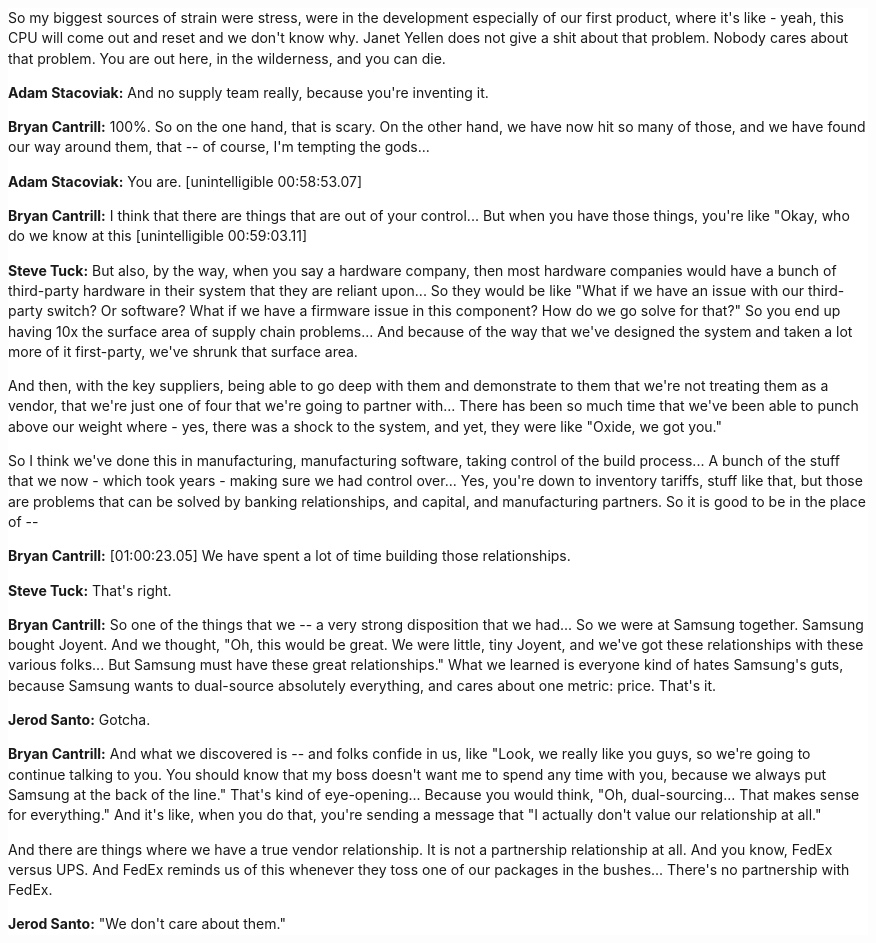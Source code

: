 So my biggest sources of strain were stress, were in the development especially of our first product, where it's like - yeah, this CPU will come out and reset and we don't know why. Janet Yellen does not give a shit about that problem. Nobody cares about that problem. You are out here, in the wilderness, and you can die.

**Adam Stacoviak:** And no supply team really, because you're inventing it.

**Bryan Cantrill:** 100%. So on the one hand, that is scary. On the other hand, we have now hit so many of those, and we have found our way around them, that -- of course, I'm tempting the gods...

**Adam Stacoviak:** You are. \[unintelligible 00:58:53.07\]

**Bryan Cantrill:** I think that there are things that are out of your control... But when you have those things, you're like "Okay, who do we know at this \[unintelligible 00:59:03.11\]

**Steve Tuck:** But also, by the way, when you say a hardware company, then most hardware companies would have a bunch of third-party hardware in their system that they are reliant upon... So they would be like "What if we have an issue with our third-party switch? Or software? What if we have a firmware issue in this component? How do we go solve for that?" So you end up having 10x the surface area of supply chain problems... And because of the way that we've designed the system and taken a lot more of it first-party, we've shrunk that surface area.

And then, with the key suppliers, being able to go deep with them and demonstrate to them that we're not treating them as a vendor, that we're just one of four that we're going to partner with... There has been so much time that we've been able to punch above our weight where - yes, there was a shock to the system, and yet, they were like "Oxide, we got you."

So I think we've done this in manufacturing, manufacturing software, taking control of the build process... A bunch of the stuff that we now - which took years - making sure we had control over... Yes, you're down to inventory tariffs, stuff like that, but those are problems that can be solved by banking relationships, and capital, and manufacturing partners. So it is good to be in the place of --

**Bryan Cantrill:** \[01:00:23.05\] We have spent a lot of time building those relationships.

**Steve Tuck:** That's right.

**Bryan Cantrill:** So one of the things that we -- a very strong disposition that we had... So we were at Samsung together. Samsung bought Joyent. And we thought, "Oh, this would be great. We were little, tiny Joyent, and we've got these relationships with these various folks... But Samsung must have these great relationships." What we learned is everyone kind of hates Samsung's guts, because Samsung wants to dual-source absolutely everything, and cares about one metric: price. That's it.

**Jerod Santo:** Gotcha.

**Bryan Cantrill:** And what we discovered is -- and folks confide in us, like "Look, we really like you guys, so we're going to continue talking to you. You should know that my boss doesn't want me to spend any time with you, because we always put Samsung at the back of the line." That's kind of eye-opening... Because you would think, "Oh, dual-sourcing... That makes sense for everything." And it's like, when you do that, you're sending a message that "I actually don't value our relationship at all."

And there are things where we have a true vendor relationship. It is not a partnership relationship at all. And you know, FedEx versus UPS. And FedEx reminds us of this whenever they toss one of our packages in the bushes... There's no partnership with FedEx.

**Jerod Santo:** "We don't care about them."
